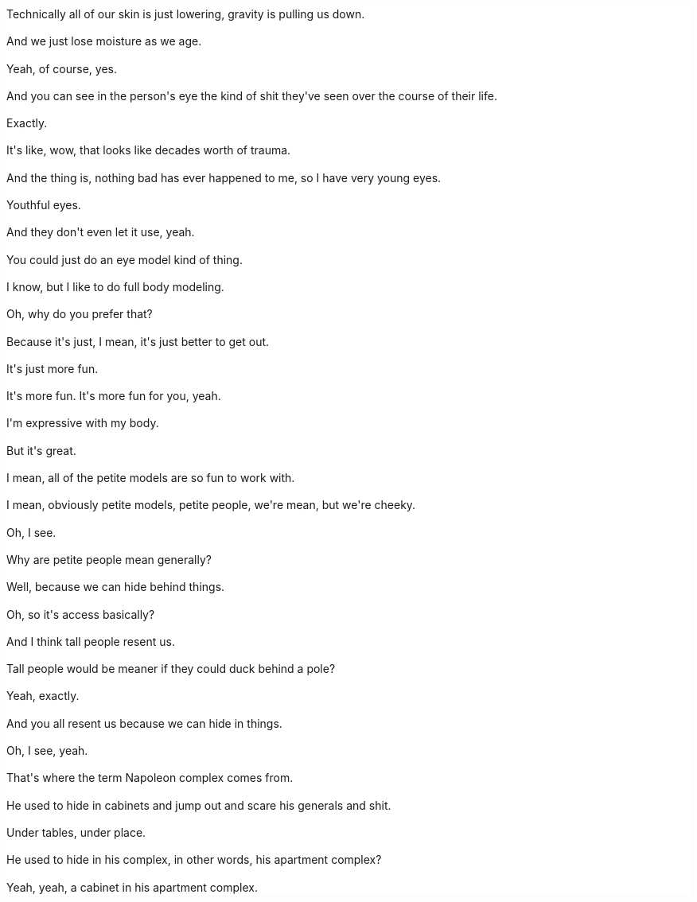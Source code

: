 Technically all of our skin is just lowering, gravity is pulling us down.

And we just lose moisture as we age.

Yeah, of course, yes.

And you can see in the person's eye the kind of shit they've seen over the course of their life.

Exactly.

It's like, wow, that looks like decades worth of trauma.

And the thing is, nothing bad has ever happened to me, so I have very young eyes.

Youthful eyes.

And they don't even let it use, yeah.

You could just do an eye model kind of thing.

I know, but I like to do full body modeling.

Oh, why do you prefer that?

Because it's just, I mean, it's just better to get out.

It's just more fun.

It's more fun. It's more fun for you, yeah.

I'm expressive with my body.

But it's great.

I mean, all of the petite models are so fun to work with.

I mean, obviously petite models, petite people, we're mean, but we're cheeky.

Oh, I see.

Why are petite people mean generally?

Well, because we can hide behind things.

Oh, so it's access basically?

And I think tall people resent us.

Tall people would be meaner if they could duck behind a pole?

Yeah, exactly.

And you all resent us because we can hide in things.

Oh, I see, yeah.

That's where the term Napoleon complex comes from.

He used to hide in cabinets and jump out and scare his generals and shit.

Under tables, under place.

He used to hide in his complex, in other words, his apartment complex?

Yeah, yeah, a cabinet in his apartment complex.
